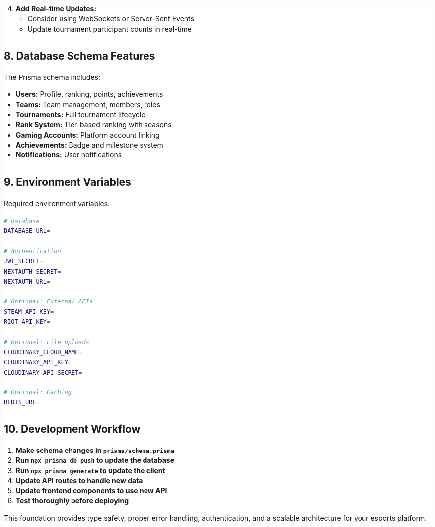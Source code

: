 4. **Add Real-time Updates:**
   - Consider using WebSockets or Server-Sent Events
   - Update tournament participant counts in real-time

## 8. Database Schema Features

The Prisma schema includes:

- **Users:** Profile, ranking, points, achievements
- **Teams:** Team management, members, roles
- **Tournaments:** Full tournament lifecycle
- **Rank System:** Tier-based ranking with seasons
- **Gaming Accounts:** Platform account linking
- **Achievements:** Badge and milestone system
- **Notifications:** User notifications

## 9. Environment Variables

Required environment variables:

```bash
# Database
DATABASE_URL=

# Authentication
JWT_SECRET=
NEXTAUTH_SECRET=
NEXTAUTH_URL=

# Optional: External APIs
STEAM_API_KEY=
RIOT_API_KEY=

# Optional: File uploads
CLOUDINARY_CLOUD_NAME=
CLOUDINARY_API_KEY=
CLOUDINARY_API_SECRET=

# Optional: Caching
REDIS_URL=
```

## 10. Development Workflow

1. **Make schema changes in `prisma/schema.prisma`**
2. **Run `npx prisma db push` to update the database**
3. **Run `npx prisma generate` to update the client**
4. **Update API routes to handle new data**
5. **Update frontend components to use new API**
6. **Test thoroughly before deploying**

This foundation provides type safety, proper error handling, authentication, and a scalable architecture for your esports platform.
